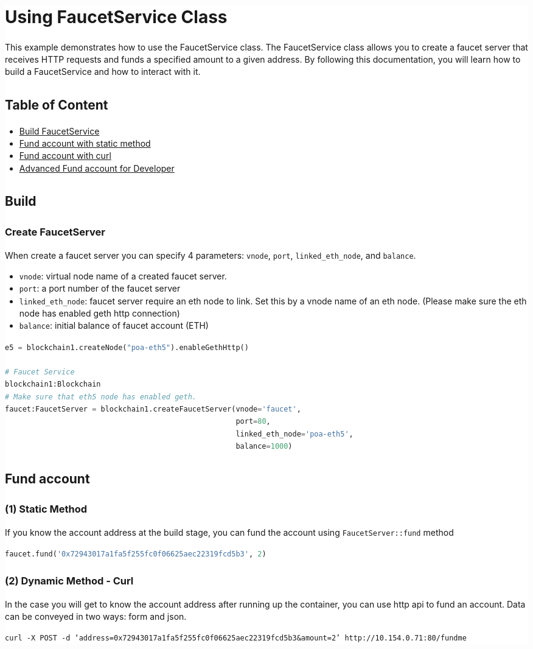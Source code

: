 
# Using FaucetService Class

This example demonstrates how to use the FaucetService class. The FaucetService class allows you to create a faucet server that receives HTTP requests and funds a specified amount to a given address. By following this documentation, you will learn how to build a FaucetService and how to interact with it.

## Table of Content

- [Build FaucetService](#Build)
- [Fund account with static method](#1-static-method)
- [Fund account with curl](#2-dynamic-method---curl)
- [Advanced Fund account for Developer](#3-dynamic-method---advanced-version-for-developer-python-script)


## Build
### Create FaucetServer
When create a faucet server you can specify 4 parameters: `vnode`, `port`, `linked_eth_node`, and `balance`.
- `vnode`: virtual node name of a created faucet server.
- `port`: a port number of the faucet server
- `linked_eth_node`: faucet server require an eth node to link. Set this by a vnode name of an eth node.
                    (Please make sure the eth node has enabled geth http connection)
- `balance`: initial balance of faucet account (ETH)

```python
e5 = blockchain1.createNode("poa-eth5").enableGethHttp()

# Faucet Service
blockchain1:Blockchain
# Make sure that eth5 node has enabled geth.
faucet:FaucetServer = blockchain1.createFaucetServer(vnode='faucet', 
                                                     port=80, 
                                                     linked_eth_node='poa-eth5',
                                                     balance=1000)
```

## Fund account
### (1) Static Method
If you know the account address at the build stage, you can fund the account using `FaucetServer::fund` method

```python
faucet.fund('0x72943017a1fa5f255fc0f06625aec22319fcd5b3', 2)
```

### (2) Dynamic Method - Curl
In the case you will get to know the account address after running up the container, you can use http api to fund an account. 
Data can be conveyed in two ways: form and json.
```
curl -X POST -d ‘address=0x72943017a1fa5f255fc0f06625aec22319fcd5b3&amount=2’ http://10.154.0.71:80/fundme 
```
